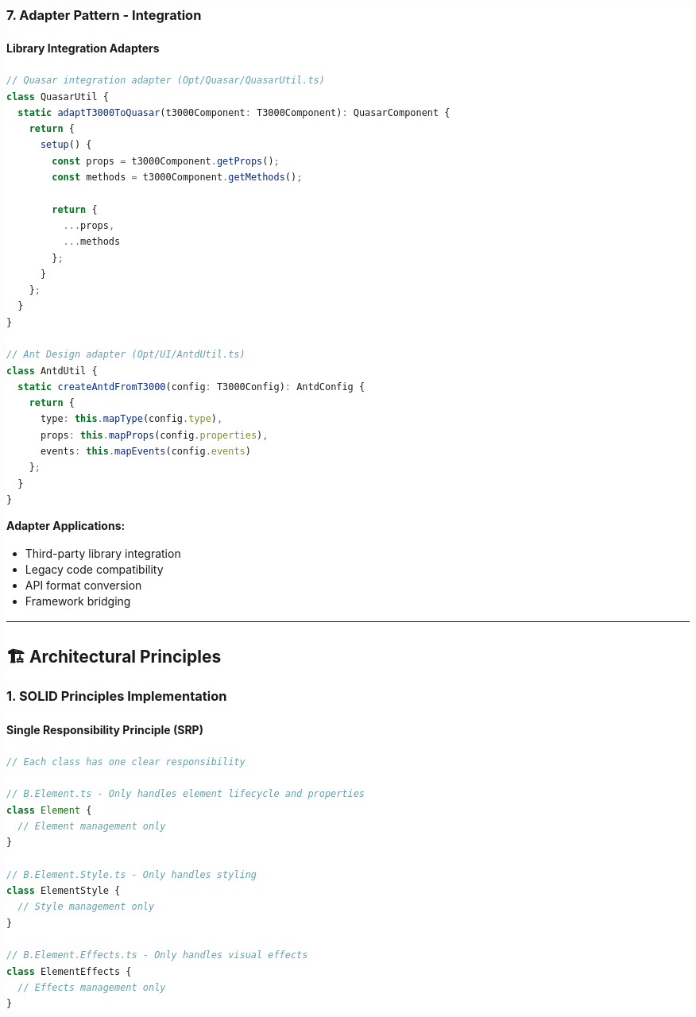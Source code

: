 ### 7. **Adapter Pattern** - Integration

#### Library Integration Adapters
```typescript
// Quasar integration adapter (Opt/Quasar/QuasarUtil.ts)
class QuasarUtil {
  static adaptT3000ToQuasar(t3000Component: T3000Component): QuasarComponent {
    return {
      setup() {
        const props = t3000Component.getProps();
        const methods = t3000Component.getMethods();

        return {
          ...props,
          ...methods
        };
      }
    };
  }
}

// Ant Design adapter (Opt/UI/AntdUtil.ts)
class AntdUtil {
  static createAntdFromT3000(config: T3000Config): AntdConfig {
    return {
      type: this.mapType(config.type),
      props: this.mapProps(config.properties),
      events: this.mapEvents(config.events)
    };
  }
}
```

**Adapter Applications:**
- Third-party library integration
- Legacy code compatibility
- API format conversion
- Framework bridging

---

## 🏗️ Architectural Principles

### 1. **SOLID Principles Implementation**

#### Single Responsibility Principle (SRP)
```typescript
// Each class has one clear responsibility

// B.Element.ts - Only handles element lifecycle and properties
class Element {
  // Element management only
}

// B.Element.Style.ts - Only handles styling
class ElementStyle {
  // Style management only
}

// B.Element.Effects.ts - Only handles visual effects
class ElementEffects {
  // Effects management only
}
```